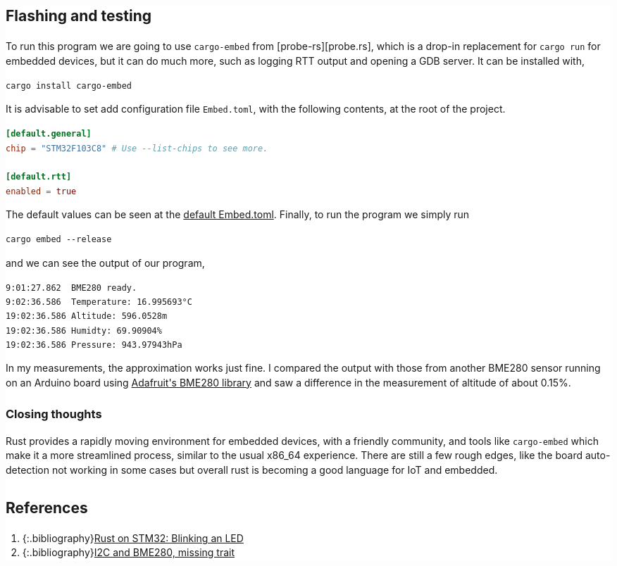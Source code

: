 ## Flashing and testing

To run this program we are going to use `cargo-embed` from [probe-rs][probe.rs], which is a drop-in
replacement for `cargo run` for embedded devices, but it can do much more, such
as logging RTT output and opening a GDB server. It can be installed with,

```
cargo install cargo-embed
```

It is advisable to set add configuration file `Embed.toml`, with the following
contents, at the root of the project.

```toml
[default.general]
chip = "STM32F103C8" # Use --list-chips to see more.

[default.rtt]
enabled = true
```

The default values can be seen at the [default Embed.toml][default-embed]. Finally,
to run the program we simply run

```
cargo embed --release
```

and we can see the output of our program,

```
9:01:27.862  BME280 ready.
9:02:36.586  Temperature: 16.995693°C
19:02:36.586 Altitude: 596.0528m 
19:02:36.586 Humidty: 69.90904%
19:02:36.586 Pressure: 943.97943hPa
```

In my measurements, the approximation works just fine. I compared the
output with those from another BME280 sensor running on an Arduino board using
[Adafruit's BME280 library](https://github.com/adafruit/Adafruit_BME280_Library)
and saw a difference in the measurement of altitude of about 0.15%.

### Closing thoughts 

Rust provides a rapidly moving environment for embedded devices, with a friendly
community, and tools like
`cargo-embed` which make it a more streamlined process,
similar to the usual x86_64 experience. There are still a few rough edges, like the
board auto-detection not working in some cases but overall rust is becoming a
good language for IoT and embedded.

## References

1. {:.bibliography}[Rust on STM32: Blinking an LED][rust-stm32]
2. {:.bibliography}[I2C and BME280, missing trait][bme280-disc]


[rust-stm32]: https://jonathanklimt.de/electrics/programming/rust-STM32F103-blink/
[bme280]: https://crates.io/crates/bme280
[panic-halt]: https://crates.io/crates/panic-halt
[bme280-disc]: https://users.rust-lang.org/t/i2c-and-bme280-missing-trait/29366
[default-embed]: https://github.com/probe-rs/cargo-embed/blob/master/src/config/default.toml